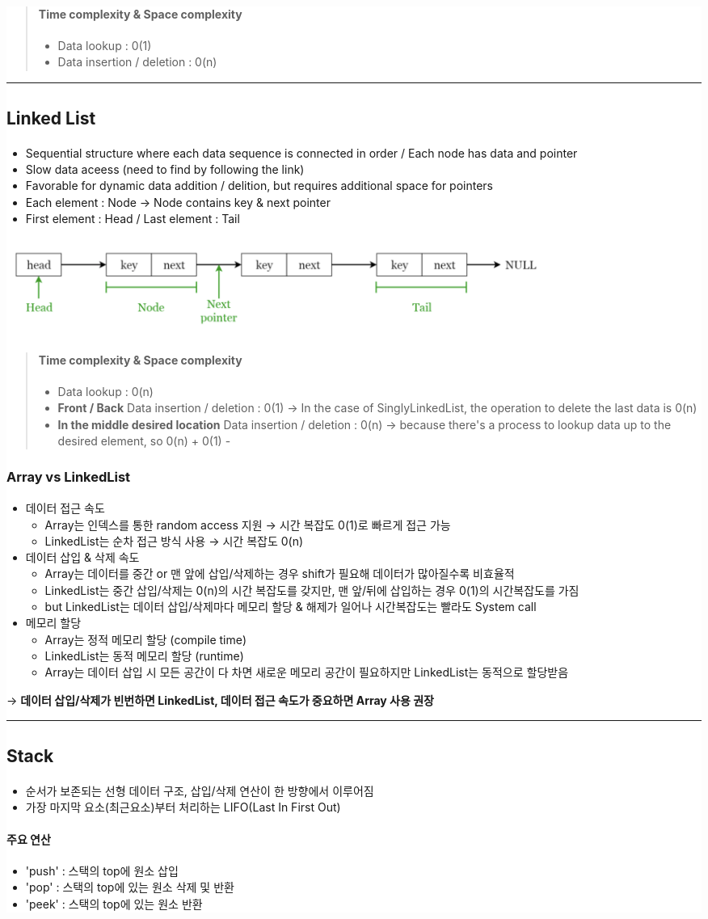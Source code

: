 > #### Time complexity & Space complexity
> - Data lookup : 0(1)
> - Data insertion / deletion : 0(n)

---
## Linked List
- Sequential structure where each data sequence is connected in order / Each node has data and pointer
- Slow data aceess (need to find by following the link)
- Favorable for dynamic data addition / delition, but requires additional space for pointers
- Each element : Node &rarr; Node contains key & next pointer
- First element : Head / Last element : Tail

![연결리스트](./img/linkedlist.png)

> #### Time complexity & Space complexity
> - Data lookup : 0(n)
> - **Front / Back** Data insertion / deletion : 0(1) &rarr; In the case of SinglyLinkedList, the operation to delete the last data is 0(n)
> - **In the middle desired location** Data insertion / deletion : 0(n) &rarr; because there's a process to lookup data up to the desired element, so 0(n) + 0(1)
    -
### Array vs LinkedList
- 데이터 접근 속도
     - Array는 인덱스를 통한 random access 지원 &rarr; 시간 복잡도 0(1)로 빠르게 접근 가능
     - LinkedList는 순차 접근 방식 사용 &rarr; 시간 복잡도 0(n)
- 데이터 삽입 & 삭제 속도
     - Array는 데이터를 중간 or 맨 앞에 삽입/삭제하는 경우 shift가 필요해 데이터가 많아질수록 비효율적
     - LinkedList는 중간 삽입/삭제는 0(n)의 시간 복잡도를 갖지만, 맨 앞/뒤에 삽입하는 경우 0(1)의 시간복잡도를 가짐
     - but LinkedList는 데이터 삽입/삭제마다 메모리 할당 & 해제가 일어나 시간복잡도는 빨라도 System call
- 메모리 할당
     - Array는 정적 메모리 할당 (compile time)
     - LinkedList는 동적 메모리 할당 (runtime)
     - Array는 데이터 삽입 시 모든 공간이 다 차면 새로운 메모리 공간이 필요하지만 LinkedList는 동적으로 할당받음

&rarr; **데이터 삽입/삭제가 빈번하면 LinkedList, 데이터 접근 속도가 중요하면 Array 사용 권장**

---
## Stack
- 순서가 보존되는 선형 데이터 구조, 삽입/삭제 연산이 한 방향에서 이루어짐
- 가장 마지막 요소(최근요소)부터 처리하는 LIFO(Last In First Out)

#### 주요 연산
- 'push' : 스택의 top에 원소 삽입
- 'pop' : 스택의 top에 있는 원소 삭제 및 반환
- 'peek' : 스택의 top에 있는 원소 반환
